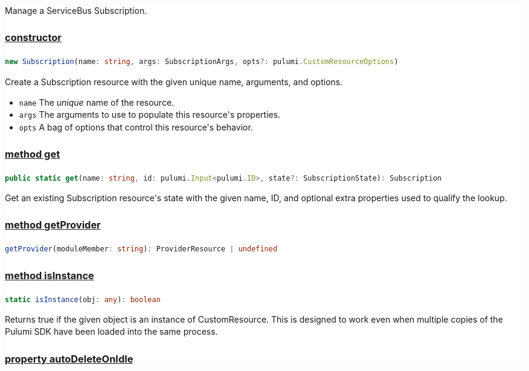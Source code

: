 Manage a ServiceBus Subscription.

<h3 class="pdoc-member-header">
<a class="pdoc-child-name" href="https://github.com/pulumi/pulumi-azure/blob/master/sdk/nodejs/eventhub/subscription.ts#L91">constructor</a>
</h3>

```typescript
new Subscription(name: string, args: SubscriptionArgs, opts?: pulumi.CustomResourceOptions)
```


Create a Subscription resource with the given unique name, arguments, and options.

* `name` The _unique_ name of the resource.
* `args` The arguments to use to populate this resource&#39;s properties.
* `opts` A bag of options that control this resource&#39;s behavior.

<h3 class="pdoc-member-header">
<a class="pdoc-child-name" href="https://github.com/pulumi/pulumi-azure/blob/master/sdk/nodejs/eventhub/subscription.ts#L19">method get</a>
</h3>

```typescript
public static get(name: string, id: pulumi.Input<pulumi.ID>, state?: SubscriptionState): Subscription
```


Get an existing Subscription resource's state with the given name, ID, and optional extra
properties used to qualify the lookup.

<h3 class="pdoc-member-header">
<a class="pdoc-child-name" href="https://github.com/pulumi/pulumi-azure/blob/master/sdk/nodejs/node_modules/@pulumi/pulumi/resource.d.ts#L13">method getProvider</a>
</h3>

```typescript
getProvider(moduleMember: string): ProviderResource | undefined
```

<h3 class="pdoc-member-header">
<a class="pdoc-child-name" href="https://github.com/pulumi/pulumi-azure/blob/master/sdk/nodejs/node_modules/@pulumi/pulumi/resource.d.ts#L85">method isInstance</a>
</h3>

```typescript
static isInstance(obj: any): boolean
```


Returns true if the given object is an instance of CustomResource.  This is designed to work even when
multiple copies of the Pulumi SDK have been loaded into the same process.

<h3 class="pdoc-member-header">
<a class="pdoc-child-name" href="https://github.com/pulumi/pulumi-azure/blob/master/sdk/nodejs/eventhub/subscription.ts#L28">property autoDeleteOnIdle</a>
</h3>
